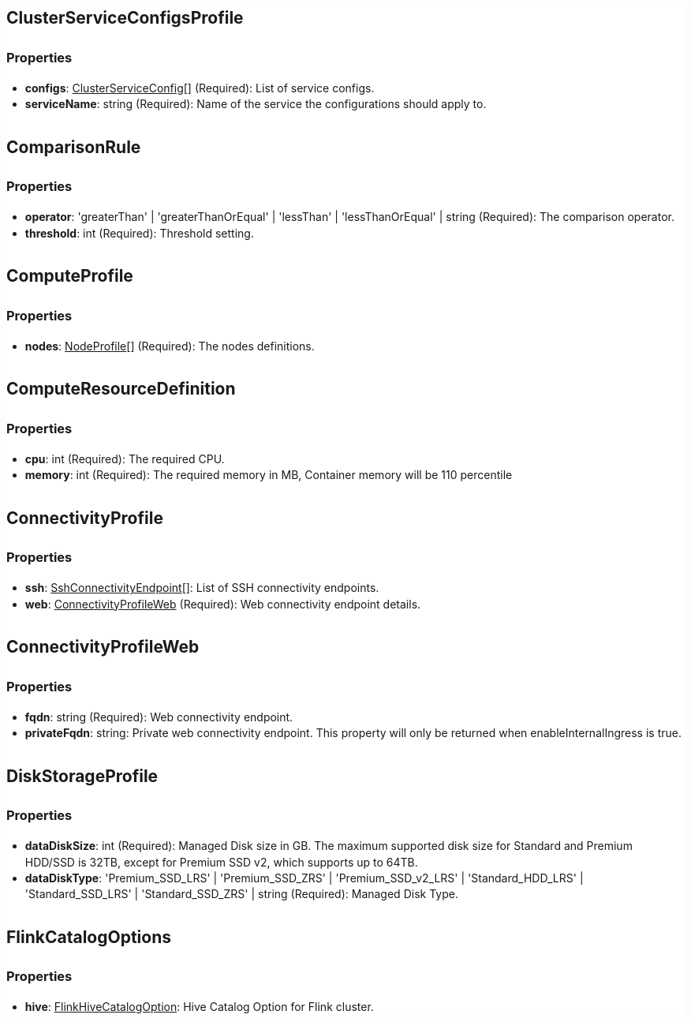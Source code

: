 ## ClusterServiceConfigsProfile
### Properties
* **configs**: [ClusterServiceConfig](#clusterserviceconfig)[] (Required): List of service configs.
* **serviceName**: string (Required): Name of the service the configurations should apply to.

## ComparisonRule
### Properties
* **operator**: 'greaterThan' | 'greaterThanOrEqual' | 'lessThan' | 'lessThanOrEqual' | string (Required): The comparison operator.
* **threshold**: int (Required): Threshold setting.

## ComputeProfile
### Properties
* **nodes**: [NodeProfile](#nodeprofile)[] (Required): The nodes definitions.

## ComputeResourceDefinition
### Properties
* **cpu**: int (Required): The required CPU.
* **memory**: int (Required): The required memory in MB, Container memory will be 110 percentile

## ConnectivityProfile
### Properties
* **ssh**: [SshConnectivityEndpoint](#sshconnectivityendpoint)[]: List of SSH connectivity endpoints.
* **web**: [ConnectivityProfileWeb](#connectivityprofileweb) (Required): Web connectivity endpoint details.

## ConnectivityProfileWeb
### Properties
* **fqdn**: string (Required): Web connectivity endpoint.
* **privateFqdn**: string: Private web connectivity endpoint. This property will only be returned when enableInternalIngress is true.

## DiskStorageProfile
### Properties
* **dataDiskSize**: int (Required): Managed Disk size in GB. The maximum supported disk size for Standard and Premium HDD/SSD is 32TB, except for Premium SSD v2, which supports up to 64TB.
* **dataDiskType**: 'Premium_SSD_LRS' | 'Premium_SSD_ZRS' | 'Premium_SSD_v2_LRS' | 'Standard_HDD_LRS' | 'Standard_SSD_LRS' | 'Standard_SSD_ZRS' | string (Required): Managed Disk Type.

## FlinkCatalogOptions
### Properties
* **hive**: [FlinkHiveCatalogOption](#flinkhivecatalogoption): Hive Catalog Option for Flink cluster.
